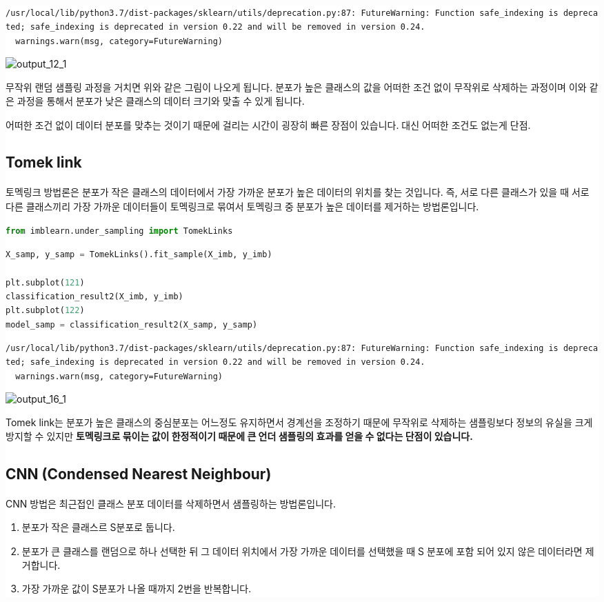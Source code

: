     /usr/local/lib/python3.7/dist-packages/sklearn/utils/deprecation.py:87: FutureWarning: Function safe_indexing is deprecated; safe_indexing is deprecated in version 0.22 and will be removed in version 0.24.
      warnings.warn(msg, category=FutureWarning)
    

![output_12_1](https://user-images.githubusercontent.com/71176000/117084785-1a63c800-ad83-11eb-9e6e-8ac0e1f38154.png)


무작위 랜덤 샘플링 과정을 거치면 위와 같은 그림이 나오게 됩니다. 분포가 높은 클래스의 값을 어떠한 조건 없이 무작위로 삭제하는 과정이며 이와 같은 과정을 통해서 분포가 낮은 클래스의 데이터 크기와 맞출 수 있게 됩니다.

어떠한 조건 없이 데이터 분포를 맞추는 것이기 때문에 걸리는 시간이 굉장히 빠른 장점이 있습니다.
대신 어떠한 조건도 없는게 단점.


## Tomek link

토멕링크 방법론은 분포가 작은 클래스의 데이터에서 가장 가까운 분포가 높은 데이터의 위치를 찾는 것입니다. 즉, 서로 다른 클래스가 있을 때 서로 다른 클래스끼리 가장 가까운 데이터들이 토멕링크로 묶여서 토멕링크 중 분포가 높은 데이터를 제거하는 방법론입니다.


```python
from imblearn.under_sampling import TomekLinks
```


```python
X_samp, y_samp = TomekLinks().fit_sample(X_imb, y_imb)

plt.subplot(121)
classification_result2(X_imb, y_imb)
plt.subplot(122)
model_samp = classification_result2(X_samp, y_samp)
```

    /usr/local/lib/python3.7/dist-packages/sklearn/utils/deprecation.py:87: FutureWarning: Function safe_indexing is deprecated; safe_indexing is deprecated in version 0.22 and will be removed in version 0.24.
      warnings.warn(msg, category=FutureWarning)
    

![output_16_1](https://user-images.githubusercontent.com/71176000/117084818-2780b700-ad83-11eb-8586-27a32659b381.png)

   

Tomek link는 분포가 높은 클래스의 중심분포는 어느정도 유지하면서 경계선을 조정하기 때문에 무작위로 삭제하는 샘플링보다 정보의 유실을 크게 방지할 수 있지만 **토멕링크로 묶이는 값이 한정적이기 때문에 큰 언더 샘플링의 효과를 얻을 수 없다는 단점이 있습니다.**

## CNN (Condensed Nearest Neighbour)
CNN 방법은 최근접인 클래스 분포 데이터를 삭제하면서 샘플링하는 방법론입니다.

1. 분포가 작은 클래스르 S분포로 둡니다.

2. 분포가 큰 클래스를 랜덤으로 하나 선택한 뒤 그 데이터 위치에서 가장 가까운 데이터를 선택했을 때 S 분포에 포함 되어 있지 않은 데이터라면 제거합니다.

3. 가장 가까운 값이 S분포가 나올 때까지 2번을 반복합니다.

